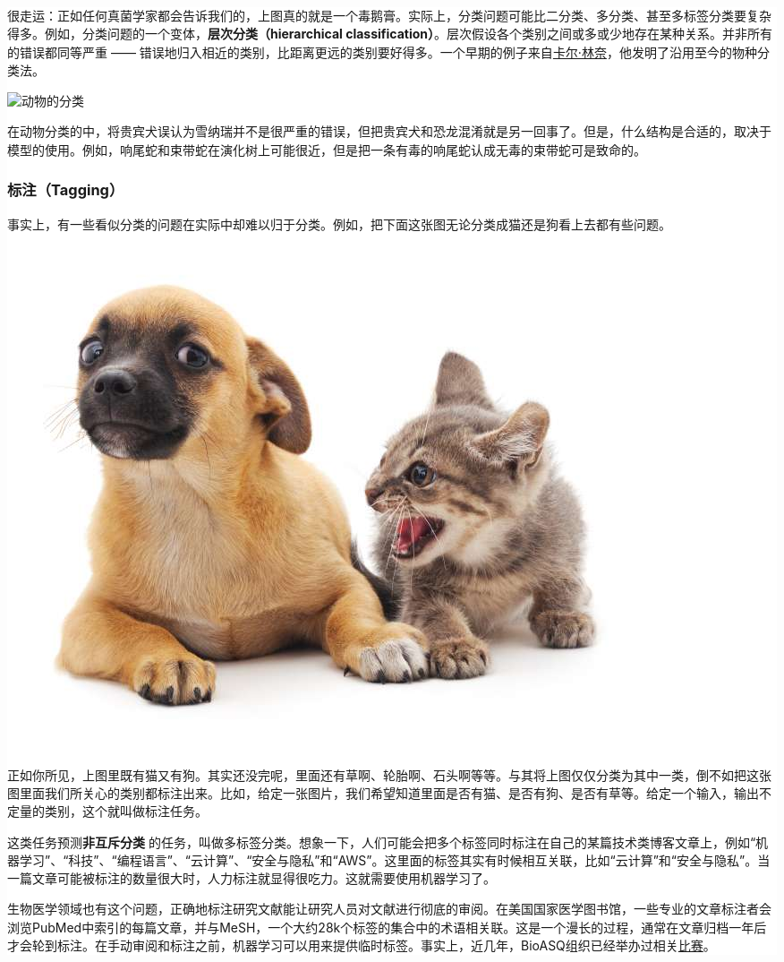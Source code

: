很走运：正如任何真菌学家都会告诉我们的，上图真的就是一个毒鹅膏。实际上，分类问题可能比二分类、多分类、甚至多标签分类要复杂得多。例如，分类问题的一个变体，**层次分类（hierarchical classification）**。层次假设各个类别之间或多或少地存在某种关系。并非所有的错误都同等严重 —— 错误地归入相近的类别，比距离更远的类别要好得多。一个早期的例子来自[卡尔·林奈](https://en.wikipedia.org/wiki/Carl_Linnaeus)，他发明了沿用至今的物种分类法。

![动物的分类](../img/taxonomy.jpg)

在动物分类的中，将贵宾犬误认为雪纳瑞并不是很严重的错误，但把贵宾犬和恐龙混淆就是另一回事了。但是，什么结构是合适的，取决于模型的使用。例如，响尾蛇和束带蛇在演化树上可能很近，但是把一条有毒的响尾蛇认成无毒的束带蛇可是致命的。

### 标注（Tagging）

事实上，有一些看似分类的问题在实际中却难以归于分类。例如，把下面这张图无论分类成猫还是狗看上去都有些问题。

![](../img/catdog.jpg)

正如你所见，上图里既有猫又有狗。其实还没完呢，里面还有草啊、轮胎啊、石头啊等等。与其将上图仅仅分类为其中一类，倒不如把这张图里面我们所关心的类别都标注出来。比如，给定一张图片，我们希望知道里面是否有猫、是否有狗、是否有草等。给定一个输入，输出不定量的类别，这个就叫做标注任务。

这类任务预测**非互斥分类** 的任务，叫做多标签分类。想象一下，人们可能会把多个标签同时标注在自己的某篇技术类博客文章上，例如“机器学习”、“科技”、“编程语言”、“云计算”、“安全与隐私”和“AWS”。这里面的标签其实有时候相互关联，比如“云计算”和“安全与隐私”。当一篇文章可能被标注的数量很大时，人力标注就显得很吃力。这就需要使用机器学习了。

生物医学领域也有这个问题，正确地标注研究文献能让研究人员对文献进行彻底的审阅。在美国国家医学图书馆，一些专业的文章标注者会浏览PubMed中索引的每篇文章，并与MeSH，一个大约28k个标签的集合中的术语相关联。这是一个漫长的过程，通常在文章归档一年后才会轮到标注。在手动审阅和标注之前，机器学习可以用来提供临时标签。事实上，近几年，BioASQ组织已经举办过相关[比赛](http://bioasq.org/)。
